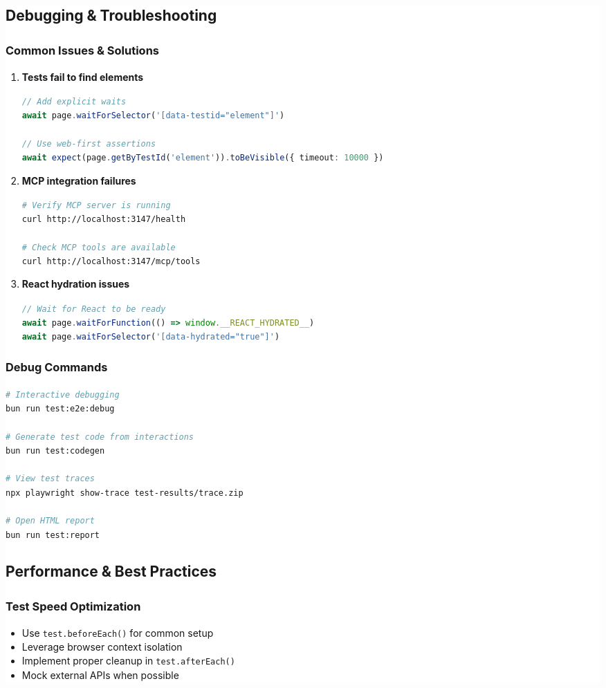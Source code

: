 ## Debugging & Troubleshooting

### Common Issues & Solutions

1. **Tests fail to find elements**
   ```typescript
   // Add explicit waits
   await page.waitForSelector('[data-testid="element"]')
   
   // Use web-first assertions
   await expect(page.getByTestId('element')).toBeVisible({ timeout: 10000 })
   ```

2. **MCP integration failures**
   ```bash
   # Verify MCP server is running
   curl http://localhost:3147/health
   
   # Check MCP tools are available
   curl http://localhost:3147/mcp/tools
   ```

3. **React hydration issues**
   ```typescript
   // Wait for React to be ready
   await page.waitForFunction(() => window.__REACT_HYDRATED__)
   await page.waitForSelector('[data-hydrated="true"]')
   ```

### Debug Commands
```bash
# Interactive debugging
bun run test:e2e:debug

# Generate test code from interactions  
bun run test:codegen

# View test traces
npx playwright show-trace test-results/trace.zip

# Open HTML report
bun run test:report
```

## Performance & Best Practices

### Test Speed Optimization
- Use `test.beforeEach()` for common setup
- Leverage browser context isolation
- Implement proper cleanup in `test.afterEach()` 
- Mock external APIs when possible
